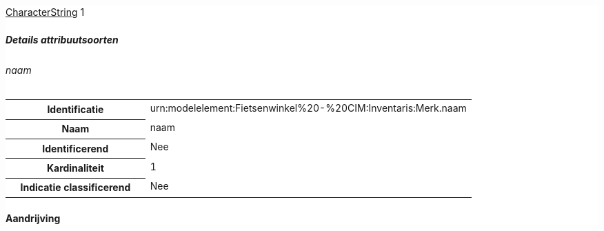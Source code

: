 <td>
</td>
<td>
<a class="link" href="#primitief_datatype_character_string">CharacterString</a>
</td>
<td>
1</td>
</tr>
</tbody>
</table>
</section>




<section class="notoc">
<h5>Details attribuutsoorten</h5>
<section class="notoc" id="informatiemodel_fietsenwinkel_cim_domein_inventaris_objecttype_merk_attribuutsoort_naam">
<h6>naam</h6>
<table style="width: 100%">
<colgroup style="width: 30%"></colgroup>
<colgroup style="width: 70%"></colgroup>
<tr>
<th>Identificatie</th>
<td>urn:modelelement:Fietsenwinkel%20-%20CIM:Inventaris:Merk.naam</td>
</tr>
<tr>
<th>Naam</th>
<td>naam</td>
</tr>
<tr>
<th>Identificerend</th>
<td>Nee</td>
</tr>
<tr>
<th>Kardinaliteit</th>
<td>1</td>
</tr>
<tr>
<th>Indicatie classificerend</th>
<td>Nee</td>
</tr>
<tbody>
</tbody>
</table>
</section>
</section>


</section>
<section id="informatiemodel_fietsenwinkel_cim_domein_inventaris_objecttype_aandrijving">
<h4>Aandrijving</h4>
